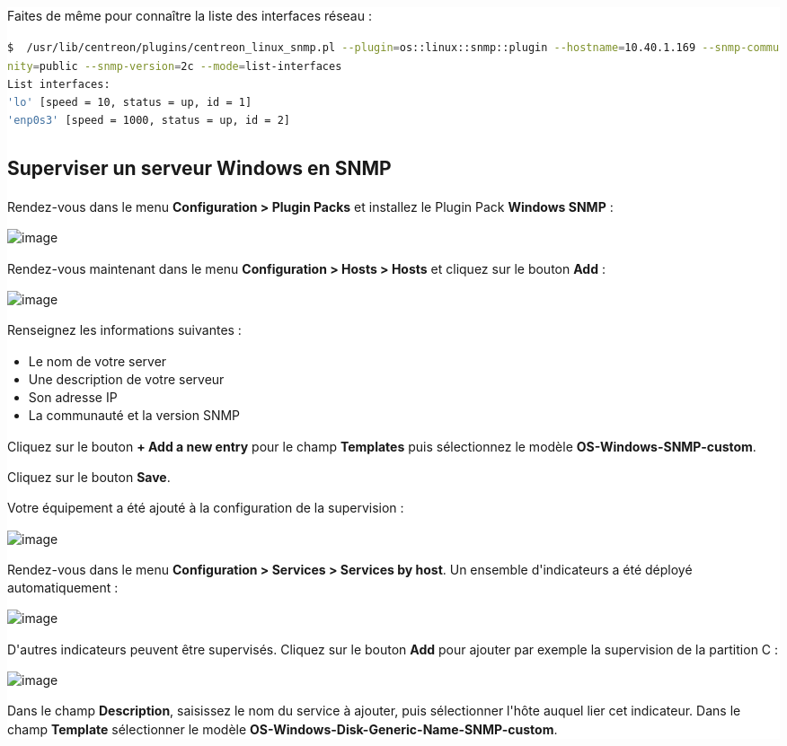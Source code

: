 Faites de même pour connaître la liste des interfaces réseau :

```Bash
$  /usr/lib/centreon/plugins/centreon_linux_snmp.pl --plugin=os::linux::snmp::plugin --hostname=10.40.1.169 --snmp-community=public --snmp-version=2c --mode=list-interfaces
List interfaces:
'lo' [speed = 10, status = up, id = 1]
'enp0s3' [speed = 1000, status = up, id = 2]
```

## Superviser un serveur Windows en SNMP

Rendez-vous dans le menu **Configuration > Plugin Packs** et installez le Plugin Pack **Windows SNMP** :

![image](assets/tutorials/quick_start_windows_0.gif)

Rendez-vous maintenant dans le menu **Configuration > Hosts > Hosts** et cliquez sur le bouton **Add** :

![image](assets/tutorials/quick_start_windows_1.png)

Renseignez les informations suivantes :

* Le nom de votre server
* Une description de votre serveur
* Son adresse IP
* La communauté et la version SNMP

Cliquez sur le bouton **+ Add a new entry** pour le champ **Templates** puis
sélectionnez le modèle **OS-Windows-SNMP-custom**.

Cliquez sur le bouton **Save**.

Votre équipement a été ajouté à la configuration de la supervision :

![image](assets/tutorials/quick_start_windows_2.png)

Rendez-vous dans le menu **Configuration > Services > Services by host**. Un ensemble d'indicateurs a été déployé
automatiquement :

![image](assets/tutorials/quick_start_windows_3.png)

D'autres indicateurs peuvent être supervisés. Cliquez sur le bouton **Add** pour ajouter par exemple la supervision
de la partition C :

![image](assets/tutorials/quick_start_windows_4a.png)

Dans le champ **Description**, saisissez le nom du service à ajouter, puis sélectionner l'hôte auquel lier cet
indicateur. Dans le champ **Template** sélectionner le modèle **OS-Windows-Disk-Generic-Name-SNMP-custom**.
